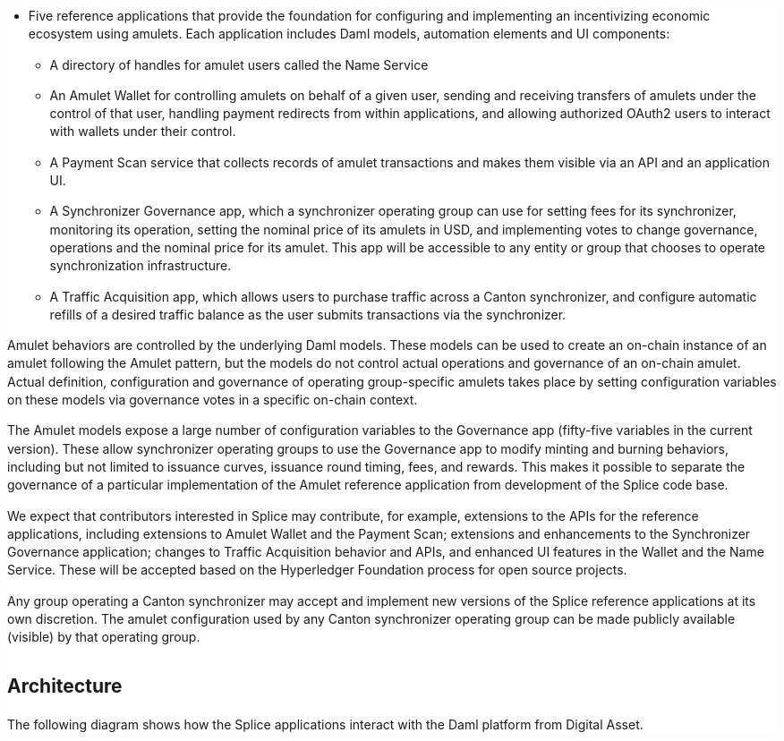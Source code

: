 * Five reference applications that provide the foundation for configuring and implementing an incentivizing economic ecosystem using amulets. Each application includes Daml models, automation elements and UI components:

    * A directory of handles for amulet users called the Name Service

    * An Amulet Wallet for controlling amulets on behalf of a given user, sending and receiving transfers of amulets under the control of that user, handling payment redirects from within applications, and allowing authorized OAuth2 users to interact with wallets under their control.

    * A Payment Scan service that collects records of amulet transactions and makes them visible via an API and an application UI.

    * A Synchronizer Governance app, which a synchronizer operating group can use for setting fees for its synchronizer, monitoring its operation, setting the nominal price of its amulets in USD, and implementing votes to change governance, operations and the nominal price for its amulet. This app will be accessible to any entity or group that chooses to operate synchronization infrastructure.

    * A Traffic Acquisition app, which allows users to purchase traffic across a Canton synchronizer, and configure automatic refills of a desired traffic balance as the user submits transactions via the synchronizer.

Amulet behaviors are controlled by the underlying Daml models. These models can be used to create an on-chain instance of an amulet following the Amulet pattern, but the models do not control actual operations and governance of an on-chain amulet. Actual definition, configuration and governance of operating group-specific amulets takes place by setting configuration variables on these models via governance votes in a specific on-chain context.

The Amulet models expose a large number of configuration variables to the Governance app (fifty-five variables in the current version). These allow synchronizer operating groups to use the Governance app to modify minting and burning behaviors, including but not limited to issuance curves, issuance round timing, fees, and rewards. This makes it possible to separate the governance of a particular implementation of the Amulet reference application from development of the Splice code base.

We expect that contributors interested in Splice may contribute, for example, extensions to the APIs for the reference applications, including extensions to Amulet Wallet and the Payment Scan; extensions and enhancements to the Synchronizer Governance application; changes to Traffic Acquisition behavior and APIs, and enhanced UI features in the Wallet and the Name Service. These will be accepted based on the Hyperledger Foundation process for open source projects.

Any group operating a Canton synchronizer may accept and implement new versions of the Splice reference applications at its own discretion. The amulet configuration used by any Canton synchronizer operating group can be made publicly available (visible) by that operating group.

## Architecture

The following diagram shows how the Splice applications interact with the Daml platform from Digital Asset.
